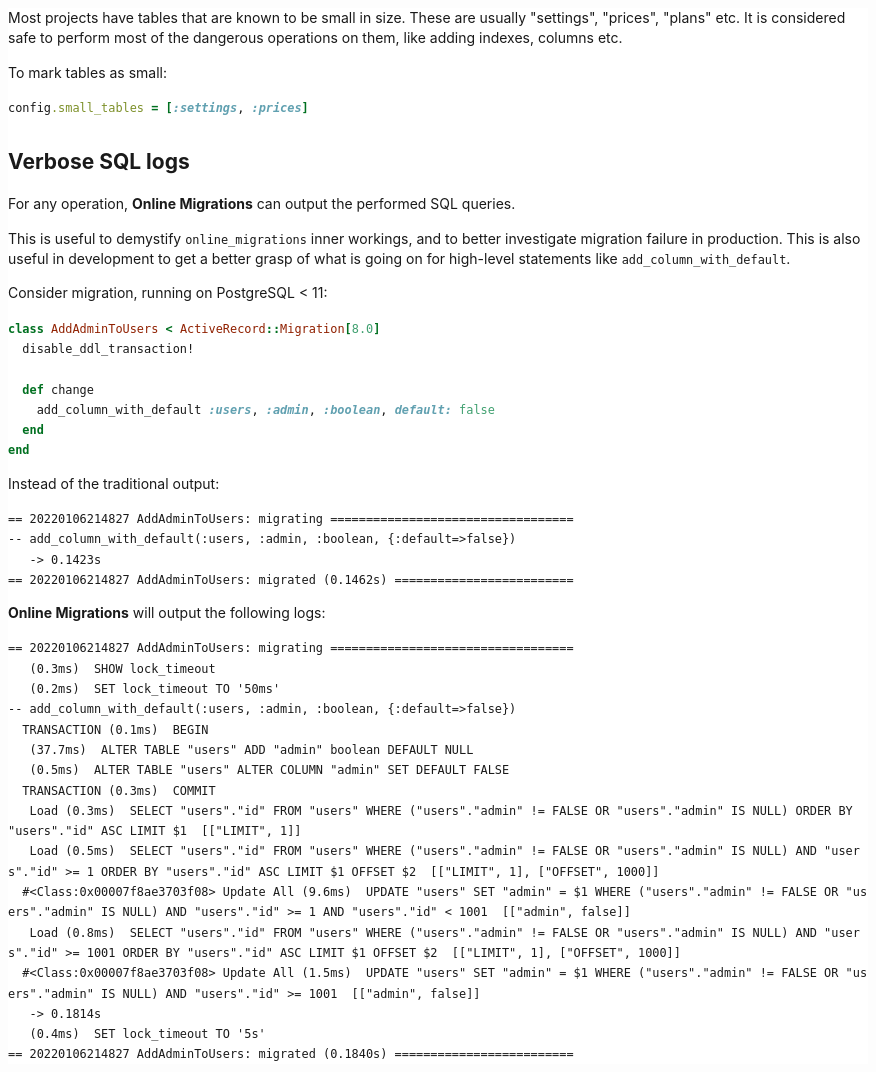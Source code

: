 Most projects have tables that are known to be small in size. These are usually "settings", "prices", "plans" etc. It is considered safe to perform most of the dangerous operations on them, like adding indexes, columns etc.

To mark tables as small:

```ruby
config.small_tables = [:settings, :prices]
```

## Verbose SQL logs

For any operation, **Online Migrations** can output the performed SQL queries.

This is useful to demystify `online_migrations` inner workings, and to better investigate migration failure in production. This is also useful in development to get a better grasp of what is going on for high-level statements like `add_column_with_default`.

Consider migration, running on PostgreSQL < 11:

```ruby
class AddAdminToUsers < ActiveRecord::Migration[8.0]
  disable_ddl_transaction!

  def change
    add_column_with_default :users, :admin, :boolean, default: false
  end
end
```

Instead of the traditional output:

```
== 20220106214827 AddAdminToUsers: migrating ==================================
-- add_column_with_default(:users, :admin, :boolean, {:default=>false})
   -> 0.1423s
== 20220106214827 AddAdminToUsers: migrated (0.1462s) =========================
```

**Online Migrations** will output the following logs:

```
== 20220106214827 AddAdminToUsers: migrating ==================================
   (0.3ms)  SHOW lock_timeout
   (0.2ms)  SET lock_timeout TO '50ms'
-- add_column_with_default(:users, :admin, :boolean, {:default=>false})
  TRANSACTION (0.1ms)  BEGIN
   (37.7ms)  ALTER TABLE "users" ADD "admin" boolean DEFAULT NULL
   (0.5ms)  ALTER TABLE "users" ALTER COLUMN "admin" SET DEFAULT FALSE
  TRANSACTION (0.3ms)  COMMIT
   Load (0.3ms)  SELECT "users"."id" FROM "users" WHERE ("users"."admin" != FALSE OR "users"."admin" IS NULL) ORDER BY "users"."id" ASC LIMIT $1  [["LIMIT", 1]]
   Load (0.5ms)  SELECT "users"."id" FROM "users" WHERE ("users"."admin" != FALSE OR "users"."admin" IS NULL) AND "users"."id" >= 1 ORDER BY "users"."id" ASC LIMIT $1 OFFSET $2  [["LIMIT", 1], ["OFFSET", 1000]]
  #<Class:0x00007f8ae3703f08> Update All (9.6ms)  UPDATE "users" SET "admin" = $1 WHERE ("users"."admin" != FALSE OR "users"."admin" IS NULL) AND "users"."id" >= 1 AND "users"."id" < 1001  [["admin", false]]
   Load (0.8ms)  SELECT "users"."id" FROM "users" WHERE ("users"."admin" != FALSE OR "users"."admin" IS NULL) AND "users"."id" >= 1001 ORDER BY "users"."id" ASC LIMIT $1 OFFSET $2  [["LIMIT", 1], ["OFFSET", 1000]]
  #<Class:0x00007f8ae3703f08> Update All (1.5ms)  UPDATE "users" SET "admin" = $1 WHERE ("users"."admin" != FALSE OR "users"."admin" IS NULL) AND "users"."id" >= 1001  [["admin", false]]
   -> 0.1814s
   (0.4ms)  SET lock_timeout TO '5s'
== 20220106214827 AddAdminToUsers: migrated (0.1840s) =========================
```
